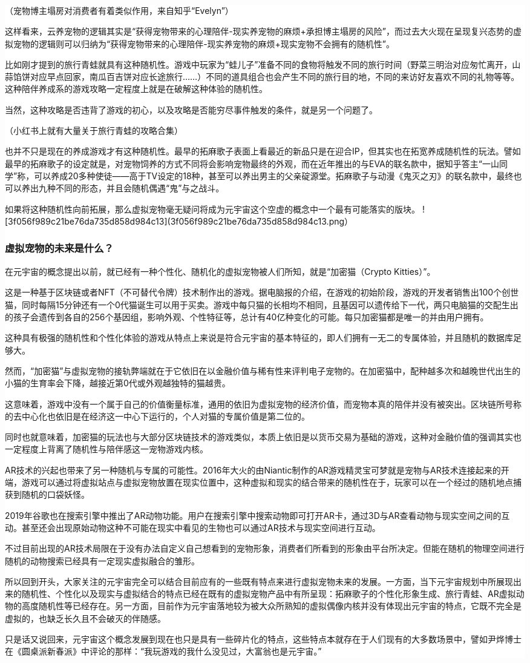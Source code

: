 （宠物博主塌房对消费者有着类似作用，来自知乎“Evelyn”）

这样看来，云养宠物的逻辑其实是“获得宠物带来的心理陪伴-现实养宠物的麻烦+承担博主塌房的风险”，而过去大火现在呈现复兴态势的虚拟宠物的逻辑则可以归纳为“获得宠物带来的心理陪伴-现实养宠物的麻烦+现实宠物不会拥有的随机性”。

比如刚才提到的旅行青蛙就具有这种随机性。游戏中玩家为“蛙儿子”准备不同的食物将触发不同的旅行时间（野菜三明治对应匆忙离开，山蒜馅饼对应早点回家，南瓜百吉饼对应长途旅行……）不同的道具组合也会产生不同的旅行目的地，不同的来访好友喜欢不同的礼物等等。这种陪伴养成系的游戏攻略一定程度上就是在破解这种体验的随机性。

当然，这种攻略是否违背了游戏的初心，以及攻略是否能穷尽事件触发的条件，就是另一个问题了。

（小红书上就有大量关于旅行青蛙的攻略合集）

也并不只是现在的养成游戏才有这种随机性。最早的拓麻歌子表面上看最近的新品只是在迎合IP，但其实也在拓宽养成随机性的玩法。譬如最早的拓麻歌子的设定就是，对宠物饲养的方式不同将会影响宠物最终的外观，而在近年推出的与EVA的联名款中，据知乎答主“一山同学”称，可以养成20多种使徒——高于TV设定的18种，甚至可以养出男主的父亲碇源堂。拓麻歌子与动漫《鬼灭之刃》的联名款中，最终也可以养出九种不同的形态，并且会随机偶遇“鬼”与之战斗。

如果将这种随机性向前拓展，那么虚拟宠物毫无疑问将成为元宇宙这个空虚的概念中一个最有可能落实的版块。
![3f056f989c21be76da735d858d984c13](3f056f989c21be76da735d858d984c13.png）

### **虚拟宠物的未来是什么？**

在元宇宙的概念提出以前，就已经有一种个性化、随机化的虚拟宠物被人们所知，就是“加密猫（Crypto Kitties）”。

这是一种基于区块链或者NFT（不可替代令牌）技术制作出的游戏。据电脑报的介绍，在游戏的初始阶段，游戏的开发者销售出100个创世猫，同时每隔15分钟还有一个0代猫诞生可以用于买卖。游戏中每只猫的长相均不相同，且基因可以遗传给下一代，两只电脑猫的交配生出的孩子会遗传到各自的256个基因组，影响外观、个性特征等，总计有40亿种变化的可能。每只加密猫都是唯一的并由用户拥有。

这种具有极强的随机性和个性化体验的游戏从特点上来说是符合元宇宙的基本特征的，即人们拥有一无二的专属体验，并且随机的数据库足够大。

然而，“加密猫”与虚拟宠物的接轨弊端就在于它依旧在以金融价值与稀有性来评判电子宠物的。在加密猫中，配种越多次和越晚世代出生的小猫的生育率会下降，越接近第0代或外观越独特的猫越贵。

这意味着，游戏中没有一个属于自己的价值衡量标准，通用的依旧为虚拟宠物的经济价值，而宠物本真的陪伴并没有被突出。区块链所号称的去中心化也依旧是在经济这一中心下运行的，个人对猫的专属价值是第二位的。

同时也就意味着，加密猫的玩法也与大部分区块链技术的游戏类似，本质上依旧是以货币交易为基础的游戏，这种对金融价值的强调其实也一定程度上背离了随机性与陪伴感这一宠物游戏内核。

AR技术的兴起也带来了另一种随机与专属的可能性。2016年大火的由Niantic制作的AR游戏精灵宝可梦就是宠物与AR技术连接起来的开端，游戏可以通过将虚拟站点与虚拟宠物放置在现实位置中，这种虚拟和现实的结合带来的随机性在于，玩家可以在一个经过的随机地点捕获到随机的口袋妖怪。

2019年谷歌也在搜索引擎中推出了AR动物功能。用户在搜索引擎中搜索动物即可打开AR卡，通过3D与AR查看动物与现实空间之间的互动。甚至还会出现原始动物这种不可能在现实中看见的生物也可以通过AR技术与现实空间进行互动。

不过目前出现的AR技术局限在于没有办法自定义自己想看到的宠物形象，消费者们所看到的形象由平台所决定。但能在随机的物理空间进行随机的动物搜索已经具有一定现实虚拟融合的雏形。

所以回到开头，大家关注的元宇宙完全可以结合目前应有的一些既有特点来进行虚拟宠物未来的发展。一方面，当下元宇宙规划中所展现出来的随机性、个性化以及现实与虚拟结合的特点已经在既有的虚拟宠物产品中有所呈现：拓麻歌子的个性化形象生成、旅行青蛙、AR虚拟动物的高度随机性等已经存在。另一方面，目前作为元宇宙落地较为被大众所熟知的虚拟偶像内核并没有体现出元宇宙的特点，它既不完全是虚拟的，也缺乏长久且不会破灭的伴随感。

只是话又说回来，元宇宙这个概念发展到现在也只是具有一些碎片化的特点，这些特点本就存在于人们现有的大多数场景中，譬如尹烨博士在《圆桌派新春派》中评论的那样：“我玩游戏的我什么没见过，大富翁也是元宇宙。”
